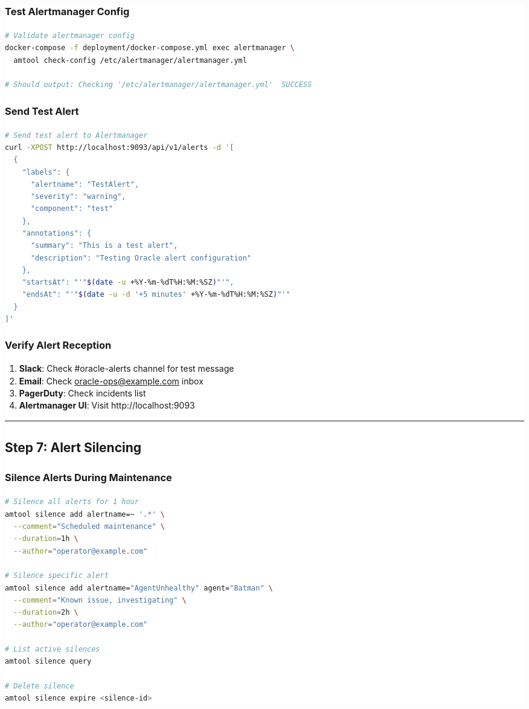 ### Test Alertmanager Config

```bash
# Validate alertmanager config
docker-compose -f deployment/docker-compose.yml exec alertmanager \
  amtool check-config /etc/alertmanager/alertmanager.yml

# Should output: Checking '/etc/alertmanager/alertmanager.yml'  SUCCESS
```

### Send Test Alert

```bash
# Send test alert to Alertmanager
curl -XPOST http://localhost:9093/api/v1/alerts -d '[
  {
    "labels": {
      "alertname": "TestAlert",
      "severity": "warning",
      "component": "test"
    },
    "annotations": {
      "summary": "This is a test alert",
      "description": "Testing Oracle alert configuration"
    },
    "startsAt": "'"$(date -u +%Y-%m-%dT%H:%M:%SZ)"'",
    "endsAt": "'"$(date -u -d '+5 minutes' +%Y-%m-%dT%H:%M:%SZ)"'"
  }
]'
```

### Verify Alert Reception

1. **Slack**: Check #oracle-alerts channel for test message
2. **Email**: Check oracle-ops@example.com inbox
3. **PagerDuty**: Check incidents list
4. **Alertmanager UI**: Visit http://localhost:9093

---

## Step 7: Alert Silencing

### Silence Alerts During Maintenance

```bash
# Silence all alerts for 1 hour
amtool silence add alertname=~ '.*' \
  --comment="Scheduled maintenance" \
  --duration=1h \
  --author="operator@example.com"

# Silence specific alert
amtool silence add alertname="AgentUnhealthy" agent="Batman" \
  --comment="Known issue, investigating" \
  --duration=2h \
  --author="operator@example.com"

# List active silences
amtool silence query

# Delete silence
amtool silence expire <silence-id>
```
